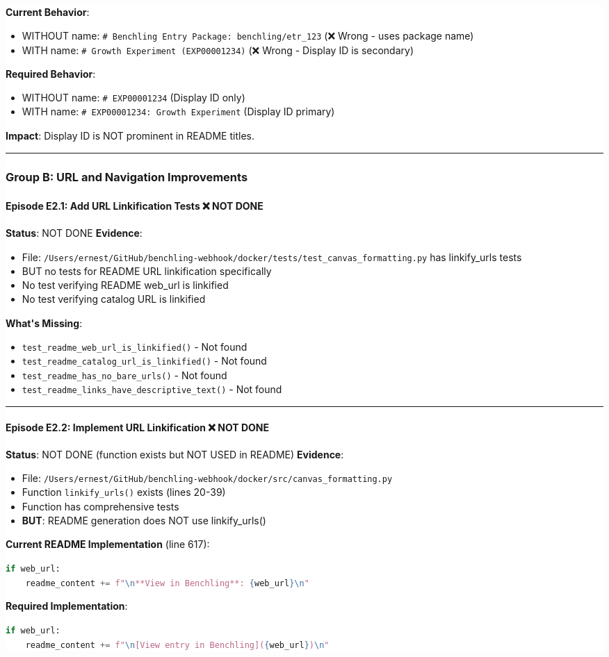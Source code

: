 **Current Behavior**:

- WITHOUT name: `# Benchling Entry Package: benchling/etr_123` (❌ Wrong - uses package name)
- WITH name: `# Growth Experiment (EXP00001234)` (❌ Wrong - Display ID is secondary)

**Required Behavior**:

- WITHOUT name: `# EXP00001234` (Display ID only)
- WITH name: `# EXP00001234: Growth Experiment` (Display ID primary)

**Impact**: Display ID is NOT prominent in README titles.

---

### Group B: URL and Navigation Improvements

#### Episode E2.1: Add URL Linkification Tests ❌ NOT DONE

**Status**: NOT DONE
**Evidence**:

- File: `/Users/ernest/GitHub/benchling-webhook/docker/tests/test_canvas_formatting.py` has linkify_urls tests
- BUT no tests for README URL linkification specifically
- No test verifying README web_url is linkified
- No test verifying catalog URL is linkified

**What's Missing**:

- `test_readme_web_url_is_linkified()` - Not found
- `test_readme_catalog_url_is_linkified()` - Not found
- `test_readme_has_no_bare_urls()` - Not found
- `test_readme_links_have_descriptive_text()` - Not found

---

#### Episode E2.2: Implement URL Linkification ❌ NOT DONE

**Status**: NOT DONE (function exists but NOT USED in README)
**Evidence**:

- File: `/Users/ernest/GitHub/benchling-webhook/docker/src/canvas_formatting.py`
- Function `linkify_urls()` exists (lines 20-39)
- Function has comprehensive tests
- **BUT**: README generation does NOT use linkify_urls()

**Current README Implementation** (line 617):

```python
if web_url:
    readme_content += f"\n**View in Benchling**: {web_url}\n"
```

**Required Implementation**:

```python
if web_url:
    readme_content += f"\n[View entry in Benchling]({web_url})\n"
```
